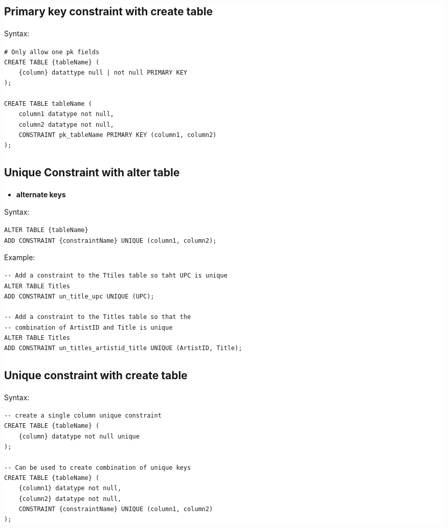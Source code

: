 
## Primary key constraint with create table


Syntax:

```mysql
# Only allow one pk fields
CREATE TABLE {tableName} (
    {column} datattype null | not null PRIMARY KEY
);

CREATE TABLE tableName (
    column1 datatype not null,
    column2 datatype not null,
    CONSTRAINT pk_tableName PRIMARY KEY (column1, column2)
);
```


## Unique Constraint with alter table


* **alternate keys**


Syntax:

```mysql
ALTER TABLE {tableName}
ADD CONSTRAINT {constraintName} UNIQUE (column1, column2);
```


Example:

```mysql
-- Add a constraint to the Ttiles table so taht UPC is unique
ALTER TABLE Titles
ADD CONSTRAINT un_title_upc UNIQUE (UPC);

-- Add a constraint to the Titles table so that the 
-- combination of ArtistID and Title is unique
ALTER TABLE Titles
ADD CONSTRAINT un_titles_artistid_title UNIQUE (ArtistID, Title);
```


## Unique constraint with create table


Syntax:

```mysql
-- create a single column unique constraint
CREATE TABLE {tableName} (
    {column} datatype not null unique
);

-- Can be used to create combination of unique keys
CREATE TABLE {tableName} (
    {column1} datatype not null,
    {column2} datatype not null,
    CONSTRAINT {constraintName} UNIQUE (column1, column2)
);
```

